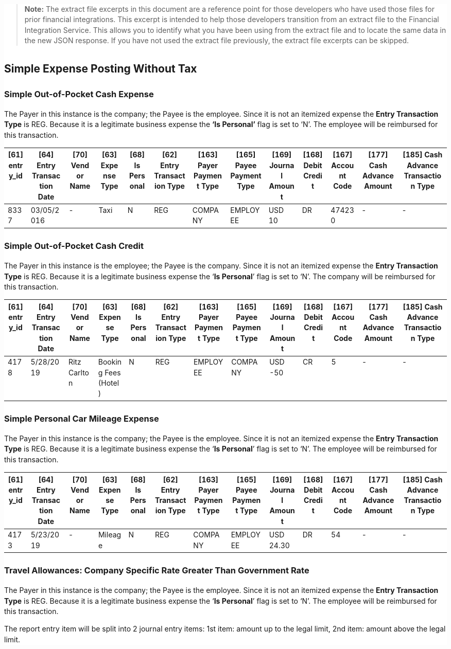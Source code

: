 > **Note:** The extract file excerpts in this document are a reference point for those developers who have used those files for prior financial integrations. This excerpt is intended to help those developers transition from an extract file to the Financial Integration Service. This allows you to identify what you have been using from the extract file and to locate the same data in the new JSON response. If you have not used the extract file previously, the extract file excerpts can be skipped.

## <a name="esepwt"></a>Simple Expense Posting Without Tax

### <a name="esopce"></a>Simple Out-of-Pocket Cash Expense

The Payer in this instance is the company; the Payee is the employee. Since it is not an itemized expense the **Entry Transaction Type** is REG. Because it is a legitimate business expense the **‘Is Personal’** flag is set to ‘N’. The employee will be reimbursed for this transaction.

[61] entry_id|[64] Entry Transaction Date|[70] Vendor Name|[63] Expense Type|[68] Is Personal|[62] Entry Transaction Type|[163] Payer Payment Type|[165] Payee Payment Type|[169] Journal Amount|[168] Debit Credit|[167] Account Code|[177] Cash Advance Amount|[185] Cash Advance Transaction Type
---|---|---|---|---|---|---|---|---|---|---|---|---
8337|03/05/2016|-|Taxi|N|REG|COMPANY|EMPLOYEE|USD 10|DR|474230|-|-

### <a name="esopcc"></a>Simple Out-of-Pocket Cash Credit

The Payer in this instance is the employee; the Payee is the company. Since it is not an itemized expense the **Entry Transaction Type** is REG. Because it is a legitimate business expense the ‘**Is Personal**’ flag is set to ‘N’. The company will be reimbursed for this transaction.

[61] entry_id|[64] Entry Transaction Date|[70] Vendor Name|[63] Expense Type|[68] Is Personal|[62] Entry Transaction Type|[163] Payer Payment Type|[165] Payee Payment Type|[169] Journal Amount|[168] Debit Credit|[167] Account Code|[177] Cash Advance Amount|[185] Cash Advance Transaction Type
---|---|---|---|---|---|---|---|---|---|---|---|---
4178|5/28/2019|Ritz Carlton|Booking Fees (Hotel)|N|REG|EMPLOYEE|COMPANY|USD -50|CR|5|-|-

### <a name="espcme"></a>Simple Personal Car Mileage Expense

The Payer in this instance is the company; the Payee is the employee. Since it is not an itemized expense the **Entry Transaction Type** is REG. Because it is a legitimate business expense the ‘**Is Personal**’ flag is set to ‘N’. The employee will be reimbursed for this transaction.

[61] entry_id|[64] Entry Transaction Date|[70] Vendor Name|[63] Expense Type|[68] Is Personal|[62] Entry Transaction Type|[163] Payer Payment Type|[165] Payee Payment Type|[169] Journal Amount|[168] Debit Credit|[167] Account Code|[177] Cash Advance Amount|[185] Cash Advance Transaction Type
---|---|---|---|---|---|---|---|---|---|---|---|---
4173|5/23/2019|-|Mileage |N|REG|COMPANY|EMPLOYEE|USD 24.30|DR|54|-|-

### <a name="etacsrg"></a>Travel Allowances: Company Specific Rate Greater Than Government Rate

The Payer in this instance is the company; the Payee is the employee. Since it is not an itemized expense the **Entry Transaction Type** is REG. Because it is a legitimate business expense the ‘**Is Personal**’ flag is set to ‘N’. The employee will be reimbursed for this transaction.

The report entry item will be split into 2 journal entry items: 1st item: amount up to the legal limit, 2nd item: amount above the legal limit.
